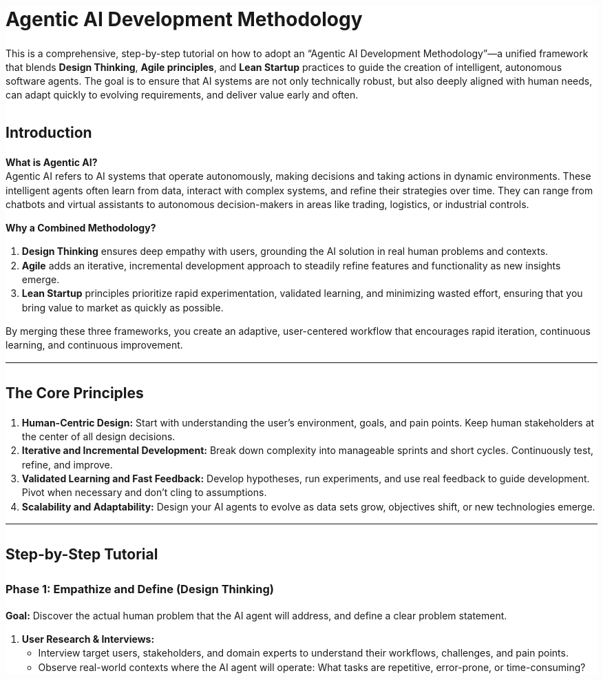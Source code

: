 # Agentic AI Development Methodology

This is a comprehensive, step-by-step tutorial on how to adopt an “Agentic AI Development Methodology”—a unified framework that blends **Design Thinking**, **Agile principles**, and **Lean Startup** practices to guide the creation of intelligent, autonomous software agents. The goal is to ensure that AI systems are not only technically robust, but also deeply aligned with human needs, can adapt quickly to evolving requirements, and deliver value early and often.

## Introduction

**What is Agentic AI?**  
Agentic AI refers to AI systems that operate autonomously, making decisions and taking actions in dynamic environments. These intelligent agents often learn from data, interact with complex systems, and refine their strategies over time. They can range from chatbots and virtual assistants to autonomous decision-makers in areas like trading, logistics, or industrial controls.

**Why a Combined Methodology?**  
1. **Design Thinking** ensures deep empathy with users, grounding the AI solution in real human problems and contexts.  
2. **Agile** adds an iterative, incremental development approach to steadily refine features and functionality as new insights emerge.  
3. **Lean Startup** principles prioritize rapid experimentation, validated learning, and minimizing wasted effort, ensuring that you bring value to market as quickly as possible.

By merging these three frameworks, you create an adaptive, user-centered workflow that encourages rapid iteration, continuous learning, and continuous improvement.

---

## The Core Principles

1. **Human-Centric Design:** Start with understanding the user’s environment, goals, and pain points. Keep human stakeholders at the center of all design decisions.  
2. **Iterative and Incremental Development:** Break down complexity into manageable sprints and short cycles. Continuously test, refine, and improve.  
3. **Validated Learning and Fast Feedback:** Develop hypotheses, run experiments, and use real feedback to guide development. Pivot when necessary and don’t cling to assumptions.  
4. **Scalability and Adaptability:** Design your AI agents to evolve as data sets grow, objectives shift, or new technologies emerge.

---

## Step-by-Step Tutorial

### Phase 1: Empathize and Define (Design Thinking)

**Goal:** Discover the actual human problem that the AI agent will address, and define a clear problem statement.

1. **User Research & Interviews:**  
   - Interview target users, stakeholders, and domain experts to understand their workflows, challenges, and pain points.  
   - Observe real-world contexts where the AI agent will operate: What tasks are repetitive, error-prone, or time-consuming?

